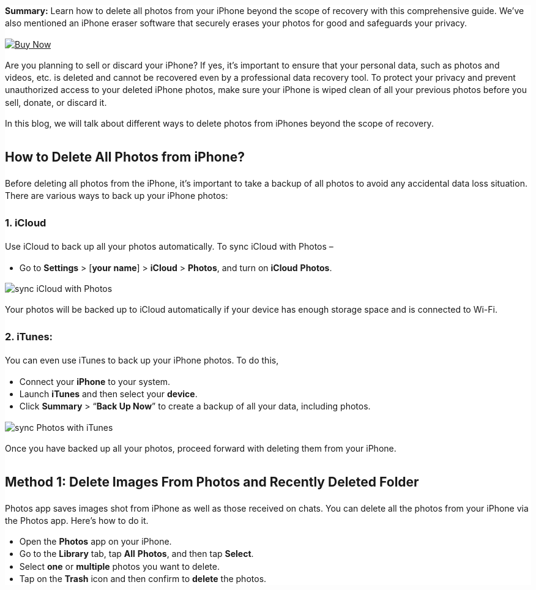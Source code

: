 **Summary:** Learn how to delete all photos from your iPhone beyond the scope of recovery with this comprehensive guide. We’ve also mentioned an iPhone eraser software that securely erases your photos for good and safeguards your privacy.

[![Buy Now](https://cdn-cmlep.nitrocdn.com/DLSjJVyzoVcUgUSBlgyEUoGMDKLbWXQr/assets/images/optimized/rev-8b4e845/www.stellarinfo.com/blog/wp-content/uploads/2023/04/EN-BUY-NOW.png)](https://tools.techidaily.com/stellardata-recovery/data-recovery-ios/ "Buy Now")

Are you planning to sell or discard your iPhone? If yes, it’s important to ensure that your personal data, such as photos and videos, etc. is deleted and cannot be recovered even by a professional data recovery tool. To protect your privacy and prevent unauthorized access to your deleted iPhone photos, make sure your iPhone is wiped clean of all your previous photos before you sell, donate, or discard it.  

In this blog, we will talk about different ways to delete photos from iPhones beyond the scope of recovery.

## **How to Delete All Photos from iPhone?**

Before deleting all photos from the iPhone, it’s important to take a backup of all photos to avoid any accidental data loss situation. There are various ways to back up your iPhone photos:

### **1\. iCloud**

Use iCloud to back up all your photos automatically. To sync iCloud with Photos –

- Go to **Settings** > \[**your** **name**\] > **iCloud** > **Photos**, and turn on **iCloud** **Photos**.

![sync iCloud with Photos](https://cdn-cmlep.nitrocdn.com/DLSjJVyzoVcUgUSBlgyEUoGMDKLbWXQr/assets/images/optimized/rev-8b4e845/www.stellarinfo.com/blog/wp-content/uploads/2023/04/sync-icloud-with-photos.jpg)

Your photos will be backed up to iCloud automatically if your device has enough storage space and is connected to Wi-Fi.

### **2\. iTunes:**

You can even use iTunes to back up your iPhone photos. To do this,

- Connect your **iPhone** to your system.
- Launch **iTunes** and then select your **device**.
- Click **Summary** > “**Back Up Now**” to create a backup of all your data, including photos.

![sync Photos with iTunes](https://cdn-cmlep.nitrocdn.com/DLSjJVyzoVcUgUSBlgyEUoGMDKLbWXQr/assets/images/optimized/rev-8b4e845/www.stellarinfo.com/blog/wp-content/uploads/2023/04/sync-photos-with-iTunes.jpg)

Once you have backed up all your photos, proceed forward with deleting them from your iPhone.

## **Method 1: Delete Images From Photos and Recently Deleted Folder**

Photos app saves images shot from iPhone as well as those received on chats. You can delete all the photos from your iPhone via the Photos app. Here’s how to do it.

- Open the **Photos** app on your iPhone.
- Go to the **Library** tab, tap **All** **Photos**, and then tap **Select**.
- Select **one** or **multiple** photos you want to delete.
- Tap on the **Trash** icon and then confirm to **delete** the photos.
